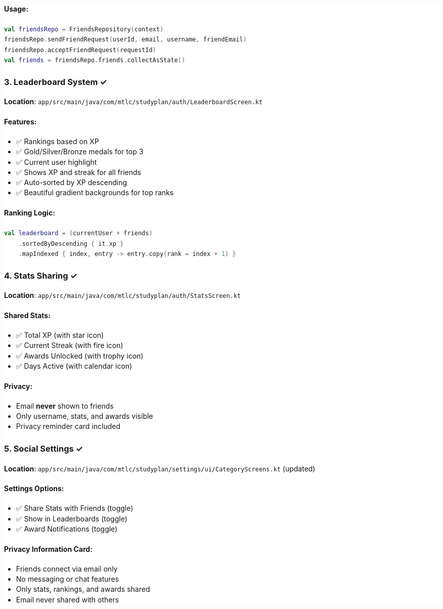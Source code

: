 #### Usage:
```kotlin
val friendsRepo = FriendsRepository(context)
friendsRepo.sendFriendRequest(userId, email, username, friendEmail)
friendsRepo.acceptFriendRequest(requestId)
val friends = friendsRepo.friends.collectAsState()
```

### 3. Leaderboard System ✓
**Location**: `app/src/main/java/com/mtlc/studyplan/auth/LeaderboardScreen.kt`

#### Features:
- ✅ Rankings based on XP
- ✅ Gold/Silver/Bronze medals for top 3
- ✅ Current user highlight
- ✅ Shows XP and streak for all friends
- ✅ Auto-sorted by XP descending
- ✅ Beautiful gradient backgrounds for top ranks

#### Ranking Logic:
```kotlin
val leaderboard = (currentUser + friends)
    .sortedByDescending { it.xp }
    .mapIndexed { index, entry -> entry.copy(rank = index + 1) }
```

### 4. Stats Sharing ✓
**Location**: `app/src/main/java/com/mtlc/studyplan/auth/StatsScreen.kt`

#### Shared Stats:
- ✅ Total XP (with star icon)
- ✅ Current Streak (with fire icon)
- ✅ Awards Unlocked (with trophy icon)
- ✅ Days Active (with calendar icon)

#### Privacy:
- Email **never** shown to friends
- Only username, stats, and awards visible
- Privacy reminder card included

### 5. Social Settings ✓
**Location**: `app/src/main/java/com/mtlc/studyplan/settings/ui/CategoryScreens.kt` (updated)

#### Settings Options:
- ✅ Share Stats with Friends (toggle)
- ✅ Show in Leaderboards (toggle)
- ✅ Award Notifications (toggle)

#### Privacy Information Card:
- Friends connect via email only
- No messaging or chat features
- Only stats, rankings, and awards shared
- Email never shared with others

